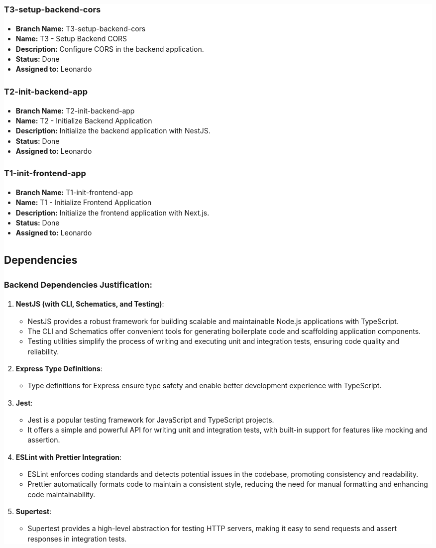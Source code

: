 ### T3-setup-backend-cors
- **Branch Name:** T3-setup-backend-cors
- **Name:** T3 - Setup Backend CORS
- **Description:** Configure CORS in the backend application.
- **Status:** Done
- **Assigned to:** Leonardo

### T2-init-backend-app
- **Branch Name:** T2-init-backend-app
- **Name:** T2 - Initialize Backend Application
- **Description:** Initialize the backend application with NestJS.
- **Status:** Done
- **Assigned to:** Leonardo

### T1-init-frontend-app
- **Branch Name:** T1-init-frontend-app
- **Name:** T1 - Initialize Frontend Application
- **Description:** Initialize the frontend application with Next.js.
- **Status:** Done
- **Assigned to:** Leonardo

## Dependencies

### Backend Dependencies Justification:

1. **NestJS (with CLI, Schematics, and Testing)**:
   - NestJS provides a robust framework for building scalable and maintainable Node.js applications with TypeScript.
   - The CLI and Schematics offer convenient tools for generating boilerplate code and scaffolding application components.
   - Testing utilities simplify the process of writing and executing unit and integration tests, ensuring code quality and reliability.

2. **Express Type Definitions**:
   - Type definitions for Express ensure type safety and enable better development experience with TypeScript.

3. **Jest**:
   - Jest is a popular testing framework for JavaScript and TypeScript projects.
   - It offers a simple and powerful API for writing unit and integration tests, with built-in support for features like mocking and assertion.

4. **ESLint with Prettier Integration**:
   - ESLint enforces coding standards and detects potential issues in the codebase, promoting consistency and readability.
   - Prettier automatically formats code to maintain a consistent style, reducing the need for manual formatting and enhancing code maintainability.

5. **Supertest**:
   - Supertest provides a high-level abstraction for testing HTTP servers, making it easy to send requests and assert responses in integration tests.
